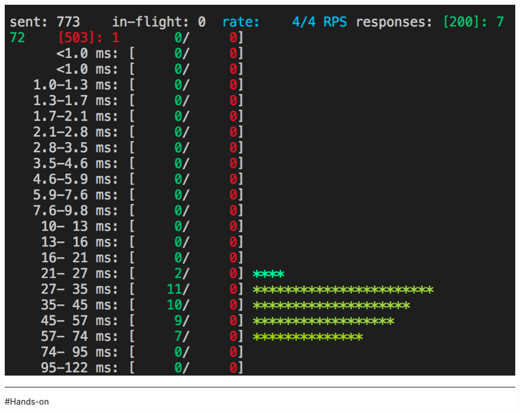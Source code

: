 ![inline](../img/slapper.png)

[^2]: Key bindings:
q, ctrl-c - quit
r - reset stats
k - increase rate by 100 RPS
j - decrease rate by 100 RPS

---
#Hands-on

[^1]: Istio BookInfo Sample (https://istio.io/docs/examples/bookinfo) 